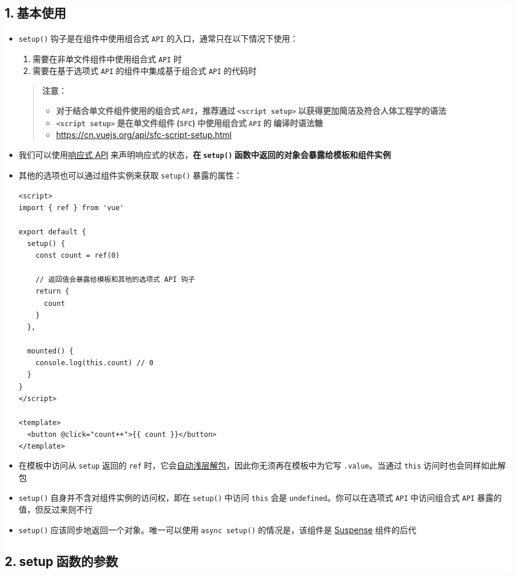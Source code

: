 ## 1. 基本使用

- `setup()` 钩子是在组件中使用组合式 `API` 的入口，通常只在以下情况下使用：

  1. 需要在非单文件组件中使用组合式 `API` 时
  2. 需要在基于选项式 `API` 的组件中集成基于组合式 `API` 的代码时

  > **注意：**
  >
  > - **对于结合单文件组件使用的组合式 `API`，推荐通过 `<script setup>` 以获得更加简洁及符合人体工程学的语法**
  > - **`<script setup>` 是在单文件组件 (`SFC`) 中使用组合式 `API` 的 编译时语法糖**
  > - https://cn.vuejs.org/api/sfc-script-setup.html

- 我们可以使用[响应式 API](https://cn.vuejs.org/api/reactivity-core.html) 来声明响应式的状态，**在 `setup()` 函数中返回的对象会暴露给模板和组件实例**

- 其他的选项也可以通过组件实例来获取 `setup()` 暴露的属性：

  ```vue
  <script>
  import { ref } from 'vue'
  
  export default {
    setup() {
      const count = ref(0)
  
      // 返回值会暴露给模板和其他的选项式 API 钩子
      return {
        count
      }
    },
  
    mounted() {
      console.log(this.count) // 0
    }
  }
  </script>
  
  <template>
    <button @click="count++">{{ count }}</button>
  </template>
  ```

- 在模板中访问从 `setup` 返回的 `ref` 时，它会[自动浅层解包](https://cn.vuejs.org/guide/essentials/reactivity-fundamentals.html#deep-reactivity)，因此你无须再在模板中为它写 `.value`。当通过 `this` 访问时也会同样如此解包

- `setup()` 自身并不含对组件实例的访问权，即在 `setup()` 中访问 `this` 会是 `undefined`。你可以在选项式 `API` 中访问组合式 `API` 暴露的值，但反过来则不行

- `setup()` 应该同步地返回一个对象。唯一可以使用 `async setup()` 的情况是，该组件是 [Suspense](https://cn.vuejs.org/guide/built-ins/suspense.html) 组件的后代

## 2. setup 函数的参数
